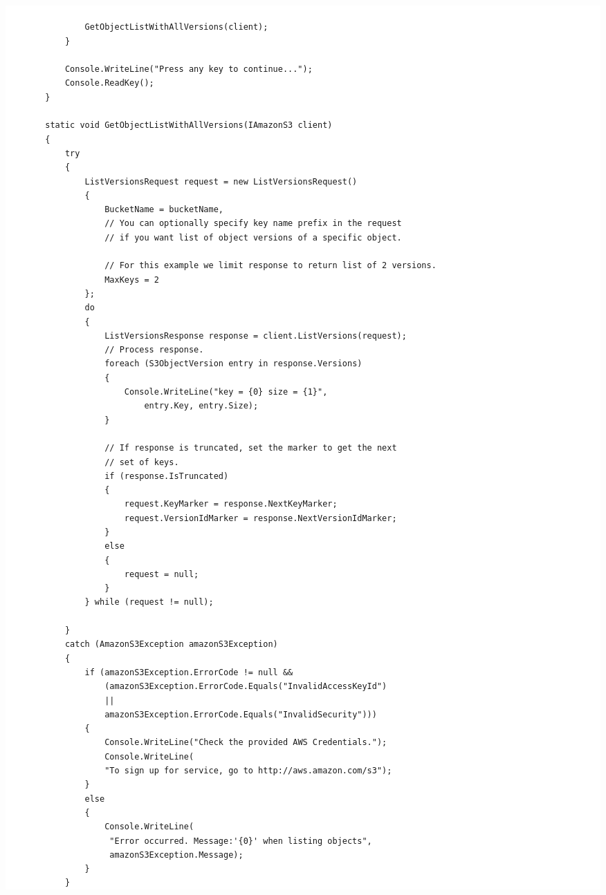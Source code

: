 ```

                GetObjectListWithAllVersions(client);
            }

            Console.WriteLine("Press any key to continue...");
            Console.ReadKey();
        }

        static void GetObjectListWithAllVersions(IAmazonS3 client)
        {
            try
            {
                ListVersionsRequest request = new ListVersionsRequest()
                {
                    BucketName = bucketName,
                    // You can optionally specify key name prefix in the request
                    // if you want list of object versions of a specific object.

                    // For this example we limit response to return list of 2 versions.
                    MaxKeys = 2
                };
                do
                {
                    ListVersionsResponse response = client.ListVersions(request);
                    // Process response.
                    foreach (S3ObjectVersion entry in response.Versions)
                    {
                        Console.WriteLine("key = {0} size = {1}",
                            entry.Key, entry.Size);
                    }

                    // If response is truncated, set the marker to get the next 
                    // set of keys.
                    if (response.IsTruncated)
                    {
                        request.KeyMarker = response.NextKeyMarker;
                        request.VersionIdMarker = response.NextVersionIdMarker;
                    }
                    else
                    {
                        request = null;
                    }
                } while (request != null);

            }
            catch (AmazonS3Exception amazonS3Exception)
            {
                if (amazonS3Exception.ErrorCode != null &&
                    (amazonS3Exception.ErrorCode.Equals("InvalidAccessKeyId")
                    ||
                    amazonS3Exception.ErrorCode.Equals("InvalidSecurity")))
                {
                    Console.WriteLine("Check the provided AWS Credentials.");
                    Console.WriteLine(
                    "To sign up for service, go to http://aws.amazon.com/s3");
                }
                else
                {
                    Console.WriteLine(
                     "Error occurred. Message:'{0}' when listing objects",
                     amazonS3Exception.Message);
                }
            }
```